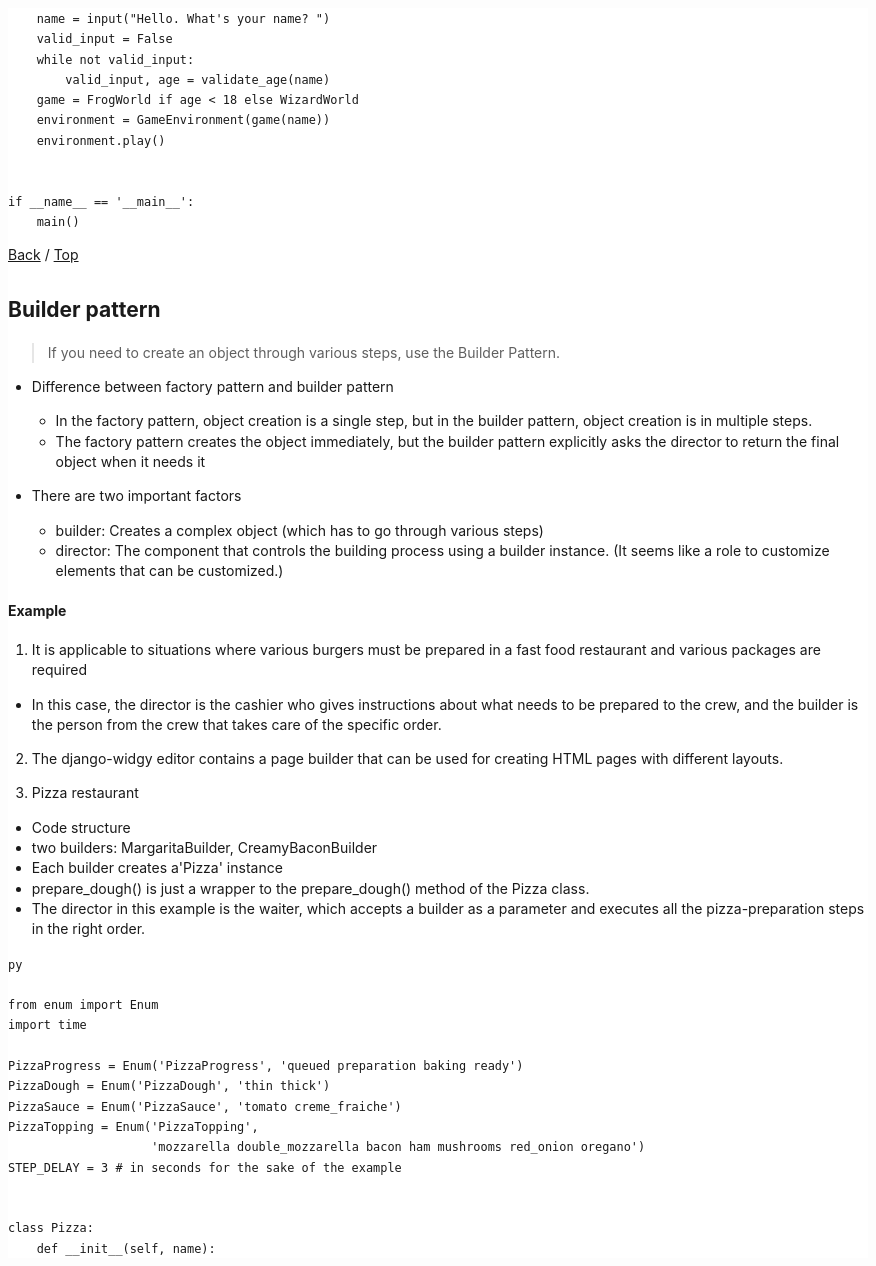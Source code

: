```
    name = input("Hello. What's your name? ")
    valid_input = False
    while not valid_input:
        valid_input, age = validate_age(name)
    game = FrogWorld if age < 18 else WizardWorld
    environment = GameEnvironment(game(name))
    environment.play()


if __name__ == '__main__':
    main()
```


[Back](https://github.com/jojo-tey/Today_I_Learned) / [Top](#Design-pattern)


## Builder pattern

> If you need to create an object through various steps, use the Builder Pattern.

- Difference between factory pattern and builder pattern
  - In the factory pattern, object creation is a single step, but in the builder pattern, object creation is in multiple steps.
  - The factory pattern creates the object immediately, but the builder pattern explicitly asks the director to return the final object when it needs it

- There are two important factors
  - builder: Creates a complex object (which has to go through various steps)
  - director: The component that controls the building process using a builder instance. (It seems like a role to customize elements that can be customized.)


#### Example

1. It is applicable to situations where various burgers must be prepared in a fast food restaurant and various packages are required

  - In this case, the director is the cashier who gives instructions about what needs to be prepared to the crew, and the builder is the person from the crew that takes care of the specific order.

2. The django-widgy editor contains a page builder that can be used for creating HTML pages with different layouts.

3. Pizza restaurant
  - Code structure
  - two builders: MargaritaBuilder, CreamyBaconBuilder
  - Each builder creates a'Pizza' instance
  - prepare_dough() is just a wrapper to the prepare_dough() method of the Pizza class.
  - The director in this example is the waiter, which accepts a builder as a parameter and executes all the pizza-preparation steps in the right order.

```
py

from enum import Enum
import time

PizzaProgress = Enum('PizzaProgress', 'queued preparation baking ready')
PizzaDough = Enum('PizzaDough', 'thin thick')
PizzaSauce = Enum('PizzaSauce', 'tomato creme_fraiche')
PizzaTopping = Enum('PizzaTopping', 
                    'mozzarella double_mozzarella bacon ham mushrooms red_onion oregano')
STEP_DELAY = 3 # in seconds for the sake of the example


class Pizza:
    def __init__(self, name):
```